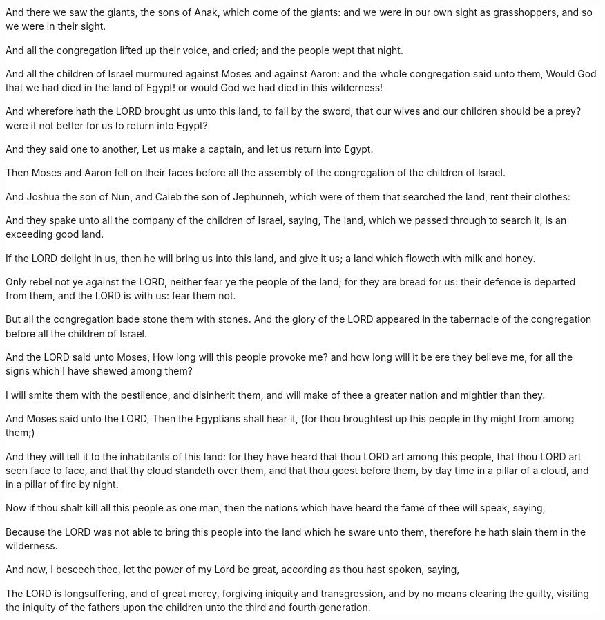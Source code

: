 <p id="kjvnum-13:33">And there we saw the giants, the sons of Anak, which come of the giants: and we were in our own sight as grasshoppers, and so we were in their sight.</p>

<p id="kjvnum-14:1">And all the congregation lifted up their voice, and cried; and the people wept that night.</p>

<p id="kjvnum-14:2">And all the children of Israel murmured against Moses and against Aaron: and the whole congregation said unto them, Would God that we had died in the land of Egypt! or would God we had died in this wilderness!</p>

<p id="kjvnum-14:3">And wherefore hath the LORD brought us unto this land, to fall by the sword, that our wives and our children should be a prey? were it not better for us to return into Egypt?</p>

<p id="kjvnum-14:4">And they said one to another, Let us make a captain, and let us return into Egypt.</p>

<p id="kjvnum-14:5">Then Moses and Aaron fell on their faces before all the assembly of the congregation of the children of Israel.</p>

<p id="kjvnum-14:6">And Joshua the son of Nun, and Caleb the son of Jephunneh, which were of them that searched the land, rent their clothes:</p>

<p id="kjvnum-14:7">And they spake unto all the company of the children of Israel, saying, The land, which we passed through to search it, is an exceeding good land.</p>

<p id="kjvnum-14:8">If the LORD delight in us, then he will bring us into this land, and give it us; a land which floweth with milk and honey.</p>

<p id="kjvnum-14:9">Only rebel not ye against the LORD, neither fear ye the people of the land; for they are bread for us: their defence is departed from them, and the LORD is with us: fear them not.</p>

<p id="kjvnum-14:10">But all the congregation bade stone them with stones. And the glory of the LORD appeared in the tabernacle of the congregation before all the children of Israel.</p>

<p id="kjvnum-14:11">And the LORD said unto Moses, How long will this people provoke me? and how long will it be ere they believe me, for all the signs which I have shewed among them?</p>

<p id="kjvnum-14:12">I will smite them with the pestilence, and disinherit them, and will make of thee a greater nation and mightier than they.</p>

<p id="kjvnum-14:13">And Moses said unto the LORD, Then the Egyptians shall hear it, (for thou broughtest up this people in thy might from among them;)</p>

<p id="kjvnum-14:14">And they will tell it to the inhabitants of this land: for they have heard that thou LORD art among this people, that thou LORD art seen face to face, and that thy cloud standeth over them, and that thou goest before them, by day time in a pillar of a cloud, and in a pillar of fire by night.</p>

<p id="kjvnum-14:15">Now if thou shalt kill all this people as one man, then the nations which have heard the fame of thee will speak, saying,</p>

<p id="kjvnum-14:16">Because the LORD was not able to bring this people into the land which he sware unto them, therefore he hath slain them in the wilderness.</p>

<p id="kjvnum-14:17">And now, I beseech thee, let the power of my Lord be great, according as thou hast spoken, saying,</p>

<p id="kjvnum-14:18">The LORD is longsuffering, and of great mercy, forgiving iniquity and transgression, and by no means clearing the guilty, visiting the iniquity of the fathers upon the children unto the third and fourth generation.</p>
